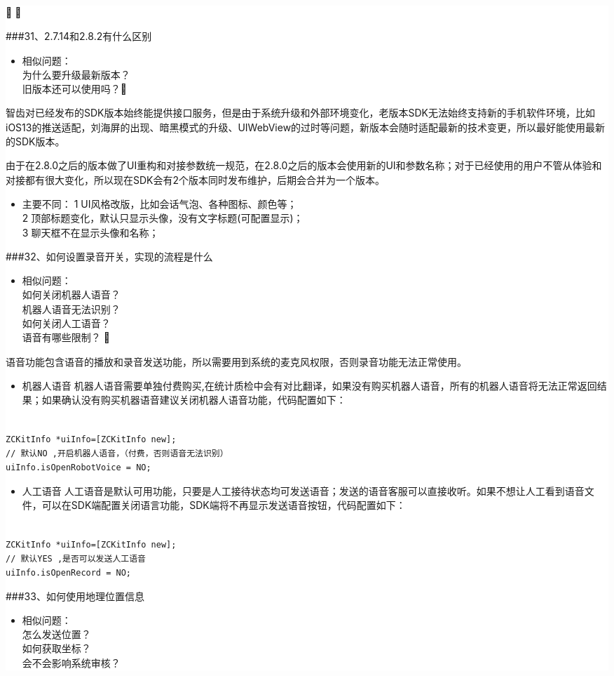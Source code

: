 




###31、2.7.14和2.8.2有什么区别
* 相似问题：   
	为什么要升级最新版本？   
	旧版本还可以使用吗？

智齿对已经发布的SDK版本始终能提供接口服务，但是由于系统升级和外部环境变化，老版本SDK无法始终支持新的手机软件环境，比如iOS13的推送适配，刘海屏的出现、暗黑模式的升级、UIWebView的过时等问题，新版本会随时适配最新的技术变更，所以最好能使用最新的SDK版本。

由于在2.8.0之后的版本做了UI重构和对接参数统一规范，在2.8.0之后的版本会使用新的UI和参数名称；对于已经使用的用户不管从体验和对接都有很大变化，所以现在SDK会有2个版本同时发布维护，后期会合并为一个版本。

* 主要不同：
1 UI风格改版，比如会话气泡、各种图标、颜色等；  
2 顶部标题变化，默认只显示头像，没有文字标题(可配置显示)；  
3 聊天框不在显示头像和名称；  


###32、如何设置录音开关，实现的流程是什么
* 相似问题：   
	如何关闭机器人语音？     
	机器人语音无法识别？     
	如何关闭人工语音？    
	语音有哪些限制？     

语音功能包含语音的播放和录音发送功能，所以需要用到系统的麦克风权限，否则录音功能无法正常使用。

* 机器人语音
	机器人语音需要单独付费购买,在统计质检中会有对比翻译，如果没有购买机器人语音，所有的机器人语音将无法正常返回结果；如果确认没有购买机器语音建议关闭机器人语音功能，代码配置如下：
	
```

ZCKitInfo *uiInfo=[ZCKitInfo new];
// 默认NO ,开启机器人语音，（付费，否则语音无法识别）
uiInfo.isOpenRobotVoice = NO;

```
	
* 人工语音
	人工语音是默认可用功能，只要是人工接待状态均可发送语音；发送的语音客服可以直接收听。如果不想让人工看到语音文件，可以在SDK端配置关闭语言功能，SDK端将不再显示发送语音按钮，代码配置如下：
	
```

ZCKitInfo *uiInfo=[ZCKitInfo new];
// 默认YES ,是否可以发送人工语音
uiInfo.isOpenRecord = NO;

```
		
 

###33、如何使用地理位置信息
* 相似问题：   
	怎么发送位置？        
	如何获取坐标？       
	会不会影响系统审核？    
